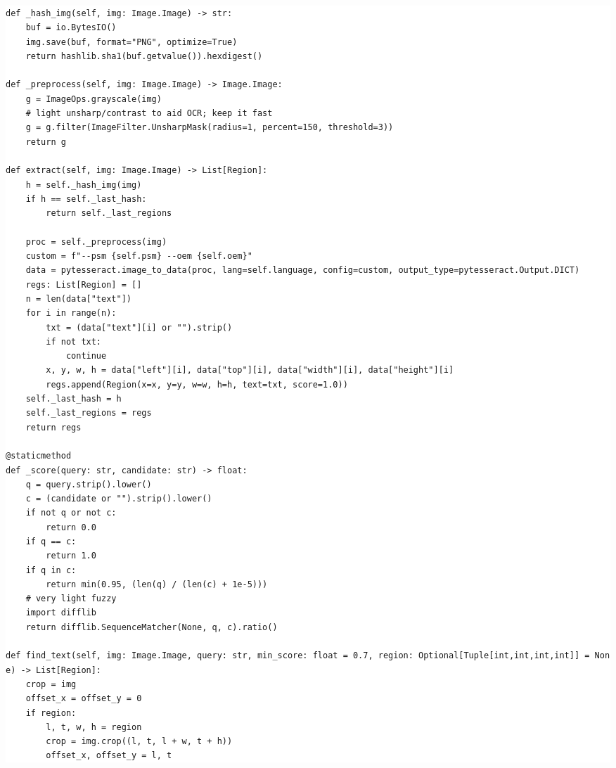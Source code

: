     def _hash_img(self, img: Image.Image) -> str:
        buf = io.BytesIO()
        img.save(buf, format="PNG", optimize=True)
        return hashlib.sha1(buf.getvalue()).hexdigest()

    def _preprocess(self, img: Image.Image) -> Image.Image:
        g = ImageOps.grayscale(img)
        # light unsharp/contrast to aid OCR; keep it fast
        g = g.filter(ImageFilter.UnsharpMask(radius=1, percent=150, threshold=3))
        return g

    def extract(self, img: Image.Image) -> List[Region]:
        h = self._hash_img(img)
        if h == self._last_hash:
            return self._last_regions

        proc = self._preprocess(img)
        custom = f"--psm {self.psm} --oem {self.oem}"
        data = pytesseract.image_to_data(proc, lang=self.language, config=custom, output_type=pytesseract.Output.DICT)
        regs: List[Region] = []
        n = len(data["text"])
        for i in range(n):
            txt = (data["text"][i] or "").strip()
            if not txt:
                continue
            x, y, w, h = data["left"][i], data["top"][i], data["width"][i], data["height"][i]
            regs.append(Region(x=x, y=y, w=w, h=h, text=txt, score=1.0))
        self._last_hash = h
        self._last_regions = regs
        return regs

    @staticmethod
    def _score(query: str, candidate: str) -> float:
        q = query.strip().lower()
        c = (candidate or "").strip().lower()
        if not q or not c:
            return 0.0
        if q == c:
            return 1.0
        if q in c:
            return min(0.95, (len(q) / (len(c) + 1e-5)))
        # very light fuzzy
        import difflib
        return difflib.SequenceMatcher(None, q, c).ratio()

    def find_text(self, img: Image.Image, query: str, min_score: float = 0.7, region: Optional[Tuple[int,int,int,int]] = None) -> List[Region]:
        crop = img
        offset_x = offset_y = 0
        if region:
            l, t, w, h = region
            crop = img.crop((l, t, l + w, t + h))
            offset_x, offset_y = l, t

